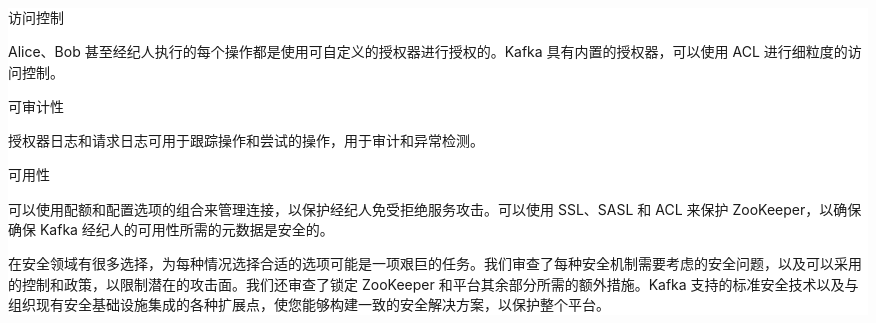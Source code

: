 访问控制

Alice、Bob 甚至经纪人执行的每个操作都是使用可自定义的授权器进行授权的。Kafka 具有内置的授权器，可以使用 ACL 进行细粒度的访问控制。

可审计性

授权器日志和请求日志可用于跟踪操作和尝试的操作，用于审计和异常检测。

可用性

可以使用配额和配置选项的组合来管理连接，以保护经纪人免受拒绝服务攻击。可以使用 SSL、SASL 和 ACL 来保护 ZooKeeper，以确保确保 Kafka 经纪人的可用性所需的元数据是安全的。

在安全领域有很多选择，为每种情况选择合适的选项可能是一项艰巨的任务。我们审查了每种安全机制需要考虑的安全问题，以及可以采用的控制和政策，以限制潜在的攻击面。我们还审查了锁定 ZooKeeper 和平台其余部分所需的额外措施。Kafka 支持的标准安全技术以及与组织现有安全基础设施集成的各种扩展点，使您能够构建一致的安全解决方案，以保护整个平台。
